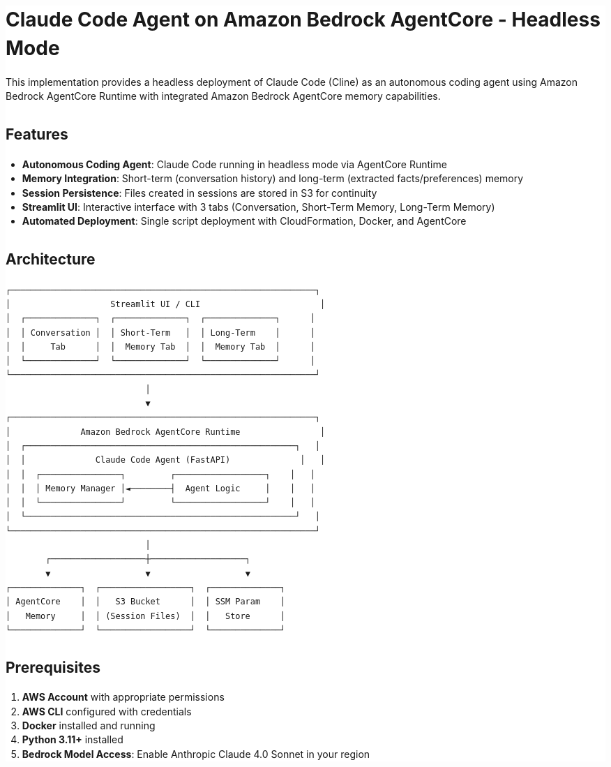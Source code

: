 # Claude Code Agent on Amazon Bedrock AgentCore - Headless Mode

This implementation provides a headless deployment of Claude Code (Cline) as an autonomous coding agent using Amazon Bedrock AgentCore Runtime with integrated Amazon Bedrock AgentCore memory capabilities.

## Features

- **Autonomous Coding Agent**: Claude Code running in headless mode via AgentCore Runtime
- **Memory Integration**: Short-term (conversation history) and long-term (extracted facts/preferences) memory
- **Session Persistence**: Files created in sessions are stored in S3 for continuity
- **Streamlit UI**: Interactive interface with 3 tabs (Conversation, Short-Term Memory, Long-Term Memory)
- **Automated Deployment**: Single script deployment with CloudFormation, Docker, and AgentCore

## Architecture

```
┌─────────────────────────────────────────────────────────────┐
│                    Streamlit UI / CLI                        │
│  ┌──────────────┐  ┌──────────────┐  ┌──────────────┐      │
│  │ Conversation │  │ Short-Term   │  │ Long-Term    │      │
│  │     Tab      │  │  Memory Tab  │  │  Memory Tab  │      │
│  └──────────────┘  └──────────────┘  └──────────────┘      │
└─────────────────────────────────────────────────────────────┘
                            │
                            ▼
┌─────────────────────────────────────────────────────────────┐
│              Amazon Bedrock AgentCore Runtime                │
│  ┌──────────────────────────────────────────────────────┐   │
│  │              Claude Code Agent (FastAPI)              │   │
│  │  ┌────────────────┐         ┌──────────────────┐    │   │
│  │  │ Memory Manager │◄────────┤  Agent Logic     │    │   │
│  │  └────────────────┘         └──────────────────┘    │   │
│  └──────────────────────────────────────────────────────┘   │
└─────────────────────────────────────────────────────────────┘
                            │
        ┌───────────────────┼───────────────────┐
        ▼                   ▼                   ▼
┌──────────────┐  ┌──────────────────┐  ┌──────────────┐
│ AgentCore    │  │   S3 Bucket      │  │ SSM Param    │
│   Memory     │  │ (Session Files)  │  │   Store      │
└──────────────┘  └──────────────────┘  └──────────────┘
```

## Prerequisites

1. **AWS Account** with appropriate permissions
2. **AWS CLI** configured with credentials
3. **Docker** installed and running
4. **Python 3.11+** installed
5. **Bedrock Model Access**: Enable Anthropic Claude 4.0 Sonnet in your region
